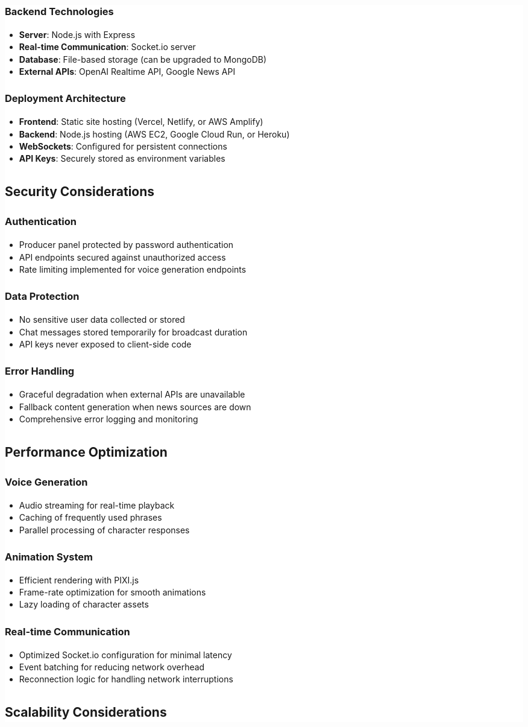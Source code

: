 ### Backend Technologies
- **Server**: Node.js with Express
- **Real-time Communication**: Socket.io server
- **Database**: File-based storage (can be upgraded to MongoDB)
- **External APIs**: OpenAI Realtime API, Google News API

### Deployment Architecture
- **Frontend**: Static site hosting (Vercel, Netlify, or AWS Amplify)
- **Backend**: Node.js hosting (AWS EC2, Google Cloud Run, or Heroku)
- **WebSockets**: Configured for persistent connections
- **API Keys**: Securely stored as environment variables

## Security Considerations

### Authentication
- Producer panel protected by password authentication
- API endpoints secured against unauthorized access
- Rate limiting implemented for voice generation endpoints

### Data Protection
- No sensitive user data collected or stored
- Chat messages stored temporarily for broadcast duration
- API keys never exposed to client-side code

### Error Handling
- Graceful degradation when external APIs are unavailable
- Fallback content generation when news sources are down
- Comprehensive error logging and monitoring

## Performance Optimization

### Voice Generation
- Audio streaming for real-time playback
- Caching of frequently used phrases
- Parallel processing of character responses

### Animation System
- Efficient rendering with PIXI.js
- Frame-rate optimization for smooth animations
- Lazy loading of character assets

### Real-time Communication
- Optimized Socket.io configuration for minimal latency
- Event batching for reducing network overhead
- Reconnection logic for handling network interruptions

## Scalability Considerations
